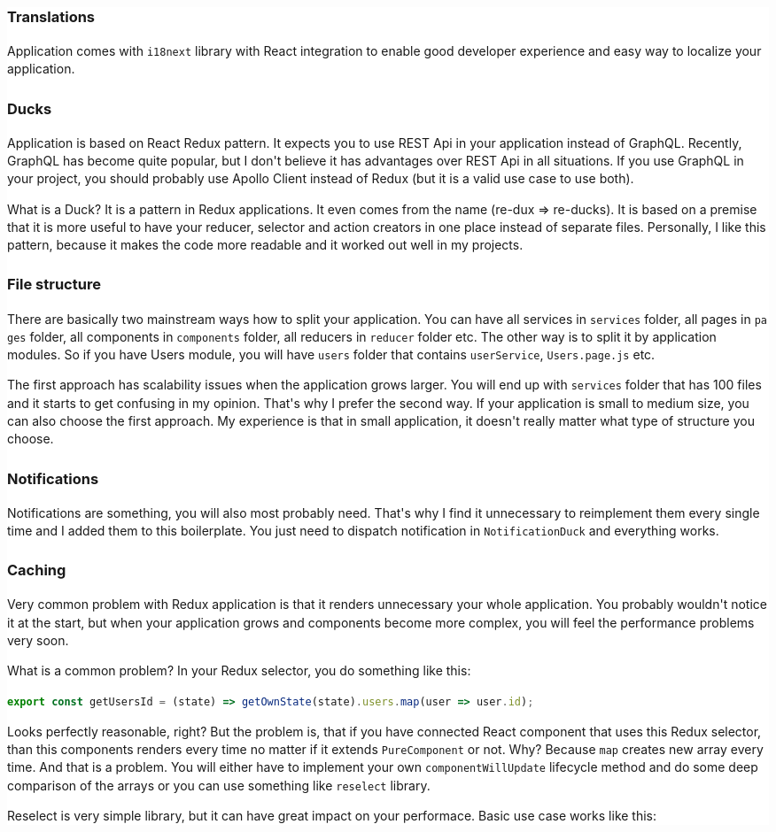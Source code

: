 ### Translations
Application comes with `i18next` library with React integration to enable good developer experience and easy way to localize your application.

### Ducks
Application is based on React Redux pattern. It expects you to use REST Api in your application instead of GraphQL. Recently, GraphQL has become quite popular, but I don't believe it has advantages over REST Api in all situations. If you use GraphQL in your project, you should probably use Apollo Client instead of Redux (but it is a valid use case to use both).

What is a Duck? It is a pattern in Redux applications. It even comes from the name (re-dux => re-ducks). It is based on a premise that it is more useful to have your reducer, selector and action creators in one place instead of separate files. Personally, I like this pattern, because it makes the code more readable and it worked out well in my projects.

### File structure
There are basically two mainstream ways how to split your application. You can have all services in `services` folder, all pages in `pages` folder, all components in `components` folder, all reducers in `reducer` folder etc.
 The other way is to split it by application modules. So if you have Users module, you will have `users` folder that contains `userService`, `Users.page.js` etc.
 
 The first approach has scalability issues when the application grows larger. You will end up with `services` folder that has 100 files and it starts to get confusing in my opinion. That's why I prefer the second way. If your application is small to medium size, you can also choose the first approach. My experience is that in small application, it doesn't really matter what type of structure you choose.
 
### Notifications
Notifications are something, you will also most probably need. That's why I find it unnecessary to reimplement them every single time and I added them to this boilerplate. You just need to dispatch notification in `NotificationDuck` and everything works.

### Caching
Very common problem with Redux application is that it renders unnecessary your whole application. You probably wouldn't notice it at the start, but when your application grows and components become more complex, you will feel the performance  problems very soon.

What is a common problem? In your Redux selector, you do something like this:

```javascript
export const getUsersId = (state) => getOwnState(state).users.map(user => user.id);
```

Looks perfectly reasonable, right? But the problem is, that if you have connected React component that uses this Redux selector, than this components renders every time no matter if it extends `PureComponent` or not. Why? Because `map` creates new array every time. And that is a problem. You will either have to implement your own `componentWillUpdate` lifecycle method and do some deep comparison of the arrays or you can use something like `reselect` library.

Reselect is very simple library, but it can have great impact on your performace. Basic use case works like this:
